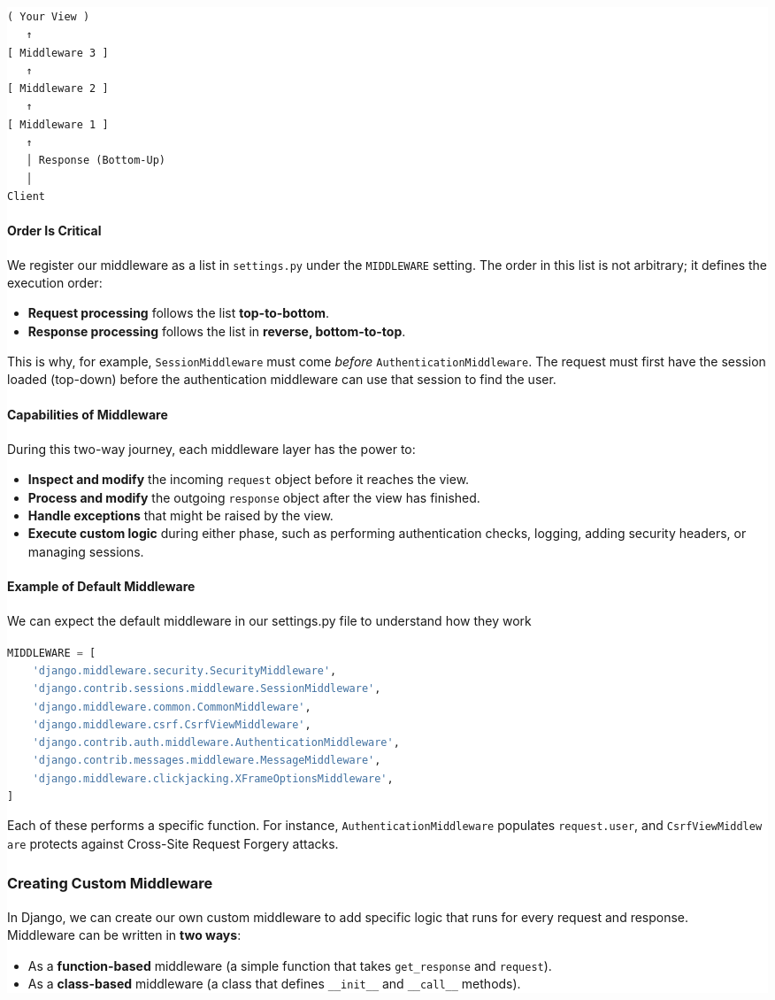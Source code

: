 ```
( Your View )
   ↑
[ Middleware 3 ]
   ↑
[ Middleware 2 ]
   ↑
[ Middleware 1 ]
   ↑
   │ Response (Bottom-Up)
   │
Client
```
#### Order Is Critical
We register our middleware as a list in `settings.py` under the `MIDDLEWARE` setting. The order in this list is not arbitrary; it defines the execution order:
- **Request processing** follows the list **top-to-bottom**.
- **Response processing** follows the list in **reverse, bottom-to-top**.

This is why, for example, `SessionMiddleware` must come _before_ `AuthenticationMiddleware`. The request must first have the session loaded (top-down) before the authentication middleware can use that session to find the user.
#### Capabilities of Middleware
During this two-way journey, each middleware layer has the power to:
- **Inspect and modify** the incoming `request` object before it reaches the view. 
- **Process and modify** the outgoing `response` object after the view has finished.
- **Handle exceptions** that might be raised by the view.
- **Execute custom logic** during either phase, such as performing authentication checks, logging, adding security headers, or managing sessions.

#### Example of Default Middleware
We can expect the default middleware in our settings.py file to understand how they work
```python
MIDDLEWARE = [     
	'django.middleware.security.SecurityMiddleware',
	'django.contrib.sessions.middleware.SessionMiddleware',    
	'django.middleware.common.CommonMiddleware',    
	'django.middleware.csrf.CsrfViewMiddleware',    
	'django.contrib.auth.middleware.AuthenticationMiddleware',    
	'django.contrib.messages.middleware.MessageMiddleware',    
	'django.middleware.clickjacking.XFrameOptionsMiddleware', 
]
```
Each of these performs a specific function. For instance, `AuthenticationMiddleware` populates `request.user`, and `CsrfViewMiddleware` protects against Cross-Site Request Forgery attacks.   
### Creating Custom Middleware
In Django, we can create our own custom middleware to add specific logic that runs for every request and response.  
Middleware can be written in **two ways**:
- As a **function-based** middleware (a simple function that takes `get_response` and `request`).
- As a **class-based** middleware (a class that defines `__init__` and `__call__` methods).
